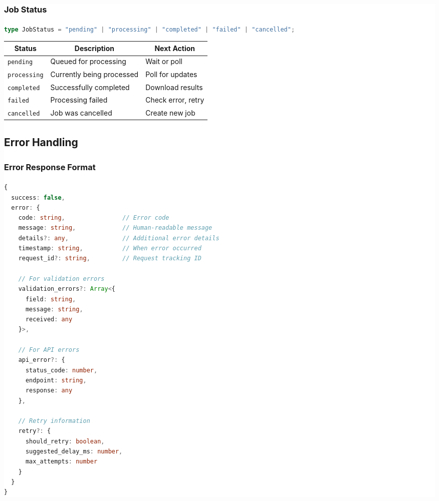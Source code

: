 ### Job Status

```typescript
type JobStatus = "pending" | "processing" | "completed" | "failed" | "cancelled";
```

| Status | Description | Next Action |
|--------|-------------|-------------|
| `pending` | Queued for processing | Wait or poll |
| `processing` | Currently being processed | Poll for updates |
| `completed` | Successfully completed | Download results |
| `failed` | Processing failed | Check error, retry |
| `cancelled` | Job was cancelled | Create new job |

## Error Handling

### Error Response Format

```typescript
{
  success: false,
  error: {
    code: string,                // Error code
    message: string,             // Human-readable message
    details?: any,               // Additional error details
    timestamp: string,           // When error occurred
    request_id?: string,         // Request tracking ID
    
    // For validation errors
    validation_errors?: Array<{
      field: string,
      message: string,
      received: any
    }>,
    
    // For API errors
    api_error?: {
      status_code: number,
      endpoint: string,
      response: any
    },
    
    // Retry information
    retry?: {
      should_retry: boolean,
      suggested_delay_ms: number,
      max_attempts: number
    }
  }
}
```
